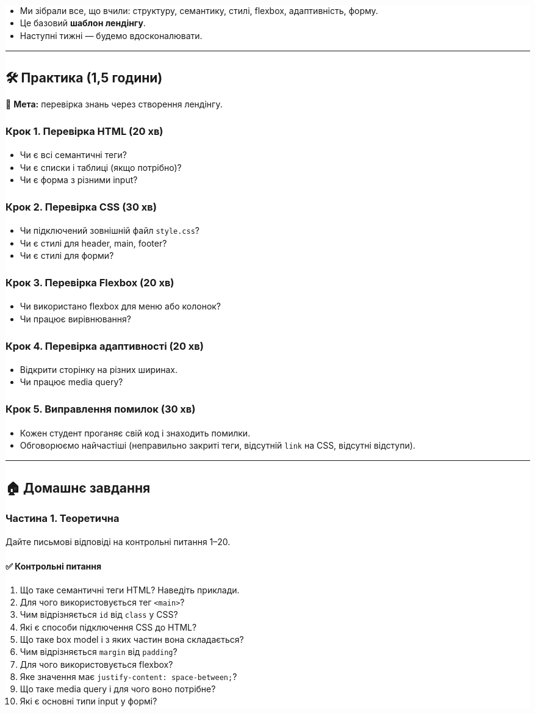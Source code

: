 * Ми зібрали все, що вчили: структуру, семантику, стилі, flexbox, адаптивність, форму.
* Це базовий **шаблон лендінгу**.
* Наступні тижні — будемо вдосконалювати.

---

## 🛠 Практика (1,5 години)

📌 **Мета:** перевірка знань через створення лендінгу.

### Крок 1. Перевірка HTML (20 хв)

* Чи є всі семантичні теги?
* Чи є списки і таблиці (якщо потрібно)?
* Чи є форма з різними input?

### Крок 2. Перевірка CSS (30 хв)

* Чи підключений зовнішній файл `style.css`?
* Чи є стилі для header, main, footer?
* Чи є стилі для форми?

### Крок 3. Перевірка Flexbox (20 хв)

* Чи використано flexbox для меню або колонок?
* Чи працює вирівнювання?

### Крок 4. Перевірка адаптивності (20 хв)

* Відкрити сторінку на різних ширинах.
* Чи працює media query?

### Крок 5. Виправлення помилок (30 хв)

* Кожен студент проганяє свій код і знаходить помилки.
* Обговорюємо найчастіші (неправильно закриті теги, відсутній `link` на CSS, відсутні відступи).

---

## 🏠 Домашнє завдання

### Частина 1. Теоретична

Дайте письмові відповіді на контрольні питання 1–20.

#### ✅ Контрольні питання

1. Що таке семантичні теги HTML? Наведіть приклади.
2. Для чого використовується тег `<main>`?
3. Чим відрізняється `id` від `class` у CSS?
4. Які є способи підключення CSS до HTML?
5. Що таке box model і з яких частин вона складається?
6. Чим відрізняється `margin` від `padding`?
7. Для чого використовується flexbox?
8. Яке значення має `justify-content: space-between;`?
9. Що таке media query і для чого воно потрібне?
10. Які є основні типи input у формі?
